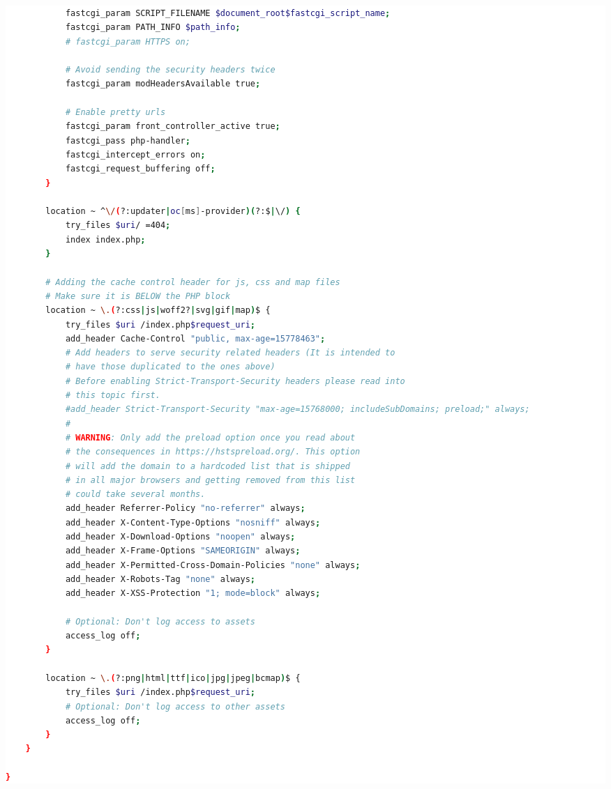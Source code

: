 ```bash
            fastcgi_param SCRIPT_FILENAME $document_root$fastcgi_script_name;
            fastcgi_param PATH_INFO $path_info;
            # fastcgi_param HTTPS on;

            # Avoid sending the security headers twice
            fastcgi_param modHeadersAvailable true;

            # Enable pretty urls
            fastcgi_param front_controller_active true;
            fastcgi_pass php-handler;
            fastcgi_intercept_errors on;
            fastcgi_request_buffering off;
        }

        location ~ ^\/(?:updater|oc[ms]-provider)(?:$|\/) {
            try_files $uri/ =404;
            index index.php;
        }

        # Adding the cache control header for js, css and map files
        # Make sure it is BELOW the PHP block
        location ~ \.(?:css|js|woff2?|svg|gif|map)$ {
            try_files $uri /index.php$request_uri;
            add_header Cache-Control "public, max-age=15778463";
            # Add headers to serve security related headers (It is intended to
            # have those duplicated to the ones above)
            # Before enabling Strict-Transport-Security headers please read into
            # this topic first.
            #add_header Strict-Transport-Security "max-age=15768000; includeSubDomains; preload;" always;
            #
            # WARNING: Only add the preload option once you read about
            # the consequences in https://hstspreload.org/. This option
            # will add the domain to a hardcoded list that is shipped
            # in all major browsers and getting removed from this list
            # could take several months.
            add_header Referrer-Policy "no-referrer" always;
            add_header X-Content-Type-Options "nosniff" always;
            add_header X-Download-Options "noopen" always;
            add_header X-Frame-Options "SAMEORIGIN" always;
            add_header X-Permitted-Cross-Domain-Policies "none" always;
            add_header X-Robots-Tag "none" always;
            add_header X-XSS-Protection "1; mode=block" always;

            # Optional: Don't log access to assets
            access_log off;
        }

        location ~ \.(?:png|html|ttf|ico|jpg|jpeg|bcmap)$ {
            try_files $uri /index.php$request_uri;
            # Optional: Don't log access to other assets
            access_log off;
        }
    }

}
```
